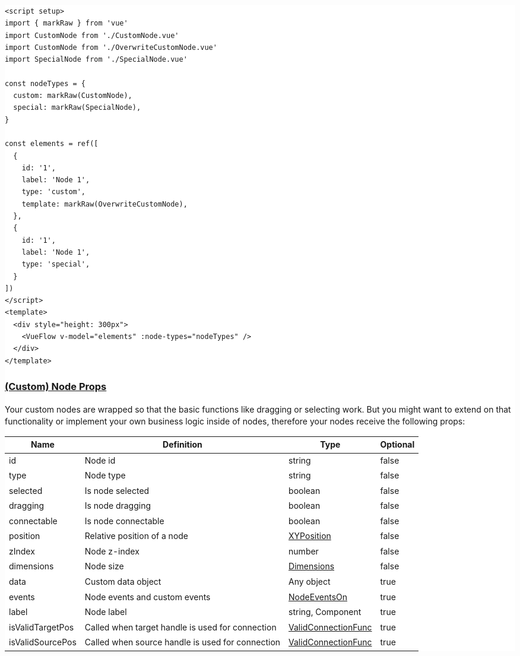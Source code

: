 ```vue{17}
<script setup>
import { markRaw } from 'vue'
import CustomNode from './CustomNode.vue'
import CustomNode from './OverwriteCustomNode.vue'
import SpecialNode from './SpecialNode.vue'

const nodeTypes = {
  custom: markRaw(CustomNode),
  special: markRaw(SpecialNode),
}

const elements = ref([
  {
    id: '1',
    label: 'Node 1',
    type: 'custom',
    template: markRaw(OverwriteCustomNode),
  },
  {
    id: '1',
    label: 'Node 1',
    type: 'special',
  }
])
</script>
<template>
  <div style="height: 300px">
    <VueFlow v-model="elements" :node-types="nodeTypes" />
  </div>
</template>
```

### [(Custom) Node Props](/typedocs/interfaces/NodeProps.html/)

Your custom nodes are wrapped so that the basic functions like dragging or selecting work.
But you might want to extend on that functionality or implement your own business logic inside of nodes, therefore
your nodes receive the following props:

| Name             | Definition                                       | Type                                                             | Optional |
|------------------|--------------------------------------------------|------------------------------------------------------------------|----------|
| id               | Node id                                          | string                                                           | false    |
| type             | Node type                                        | string                                                           | false    |
| selected         | Is node selected                                 | boolean                                                          | false    |
| dragging         | Is node dragging                                 | boolean                                                          | false    |
| connectable      | Is node connectable                              | boolean                                                          | false    |
| position         | Relative position of a node                      | [XYPosition](/typedocs/interfaces/XYPosition.html/)              | false    |
| zIndex           | Node z-index                                     | number                                                           | false    |
| dimensions       | Node size                                        | [Dimensions](/typedocs/interfaces/Dimensions.html)               | false    |
| data             | Custom data object                               | Any object                                                       | true     |
| events           | Node events and custom events                    | [NodeEventsOn](/typedocs/types/NodeEventsOn.html/)               | true     |
| label            | Node label                                       | string, Component                                                | true     |
| isValidTargetPos | Called when target handle is used for connection | [ValidConnectionFunc](/typedocs/types/ValidConnectionFunc.html/) | true     |
| isValidSourcePos | Called when source handle is used for connection | [ValidConnectionFunc](/typedocs/types/ValidConnectionFunc.html/) | true     |